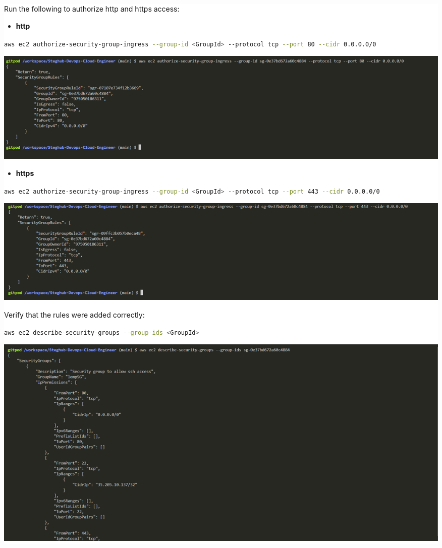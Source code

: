 Run the following to authorize http and https access:
- **http**

```sh
aws ec2 authorize-security-group-ingress --group-id <GroupId> --protocol tcp --port 80 --cidr 0.0.0.0/0

```
![port 80 access any](https://github.com/laraadeboye/Steghub-Devops-Cloud-Engineer/blob/main/LEMP-STACK/images/port%2080%20access%20any.png)

- **https**

```sh
aws ec2 authorize-security-group-ingress --group-id <GroupId> --protocol tcp --port 443 --cidr 0.0.0.0/0

```
![port 443 access any](https://github.com/laraadeboye/Steghub-Devops-Cloud-Engineer/blob/main/LEMP-STACK/images/port%20443%20access%20any.png)

Verify that the rules were added correctly:

```sh
aws ec2 describe-security-groups --group-ids <GroupId>

```
![image: all security grp](https://github.com/laraadeboye/Steghub-Devops-Cloud-Engineer/blob/main/LEMP-STACK/images/all%20security%20grp.png)